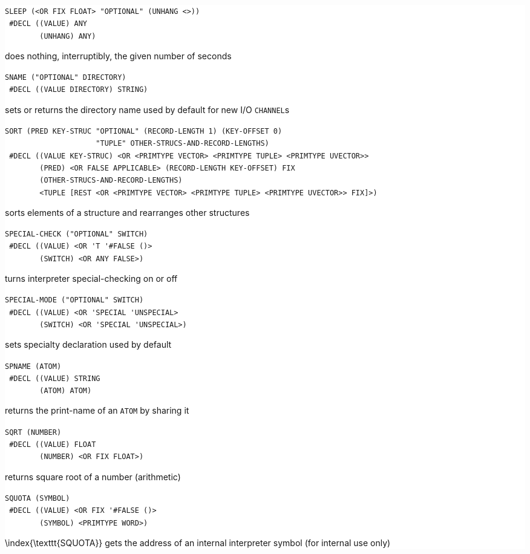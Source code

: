 ```
SLEEP (<OR FIX FLOAT> "OPTIONAL" (UNHANG <>))
 #DECL ((VALUE) ANY
        (UNHANG) ANY)
```
does nothing, interruptibly, the given number of seconds

```
SNAME ("OPTIONAL" DIRECTORY)
 #DECL ((VALUE DIRECTORY) STRING)
```
sets or returns the directory name used by default for new I/O `CHANNEL`s

```
SORT (PRED KEY-STRUC "OPTIONAL" (RECORD-LENGTH 1) (KEY-OFFSET 0)
                     "TUPLE" OTHER-STRUCS-AND-RECORD-LENGTHS)
 #DECL ((VALUE KEY-STRUC) <OR <PRIMTYPE VECTOR> <PRIMTYPE TUPLE> <PRIMTYPE UVECTOR>>
        (PRED) <OR FALSE APPLICABLE> (RECORD-LENGTH KEY-OFFSET) FIX
        (OTHER-STRUCS-AND-RECORD-LENGTHS)
        <TUPLE [REST <OR <PRIMTYPE VECTOR> <PRIMTYPE TUPLE> <PRIMTYPE UVECTOR>> FIX]>)
```
sorts elements of a structure and rearranges other structures

```
SPECIAL-CHECK ("OPTIONAL" SWITCH)
 #DECL ((VALUE) <OR 'T '#FALSE ()>
        (SWITCH) <OR ANY FALSE>)
```
turns interpreter special-checking on or off

```
SPECIAL-MODE ("OPTIONAL" SWITCH)
 #DECL ((VALUE) <OR 'SPECIAL 'UNSPECIAL>
        (SWITCH) <OR 'SPECIAL 'UNSPECIAL>)
```
sets specialty declaration used by default

```
SPNAME (ATOM)
 #DECL ((VALUE) STRING
        (ATOM) ATOM)
```
returns the print-name of an `ATOM` by sharing it

```
SQRT (NUMBER)
 #DECL ((VALUE) FLOAT
        (NUMBER) <OR FIX FLOAT>)
```
returns square root of a number (arithmetic)

```
SQUOTA (SYMBOL)
 #DECL ((VALUE) <OR FIX '#FALSE ()>
        (SYMBOL) <PRIMTYPE WORD>)
```
\index{\texttt{SQUOTA}} gets the address of an internal interpreter symbol (for internal use only)
